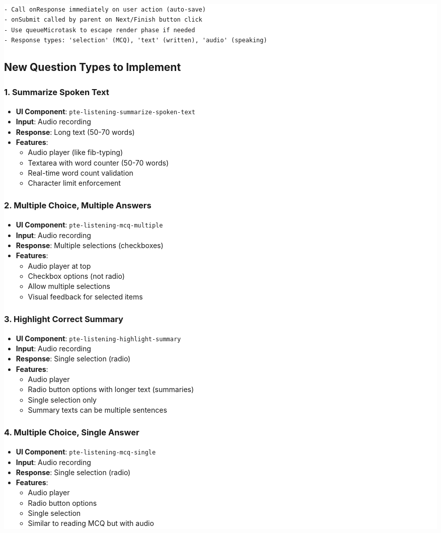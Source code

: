 ```tsx
- Call onResponse immediately on user action (auto-save)
- onSubmit called by parent on Next/Finish button click
- Use queueMicrotask to escape render phase if needed
- Response types: 'selection' (MCQ), 'text' (written), 'audio' (speaking)
```

## New Question Types to Implement

### 1. Summarize Spoken Text

- **UI Component**: `pte-listening-summarize-spoken-text`
- **Input**: Audio recording
- **Response**: Long text (50-70 words)
- **Features**:
  - Audio player (like fib-typing)
  - Textarea with word counter (50-70 words)
  - Real-time word count validation
  - Character limit enforcement

### 2. Multiple Choice, Multiple Answers

- **UI Component**: `pte-listening-mcq-multiple`
- **Input**: Audio recording
- **Response**: Multiple selections (checkboxes)
- **Features**:
  - Audio player at top
  - Checkbox options (not radio)
  - Allow multiple selections
  - Visual feedback for selected items

### 3. Highlight Correct Summary

- **UI Component**: `pte-listening-highlight-summary`
- **Input**: Audio recording
- **Response**: Single selection (radio)
- **Features**:
  - Audio player
  - Radio button options with longer text (summaries)
  - Single selection only
  - Summary texts can be multiple sentences

### 4. Multiple Choice, Single Answer

- **UI Component**: `pte-listening-mcq-single`
- **Input**: Audio recording
- **Response**: Single selection (radio)
- **Features**:
  - Audio player
  - Radio button options
  - Single selection
  - Similar to reading MCQ but with audio
